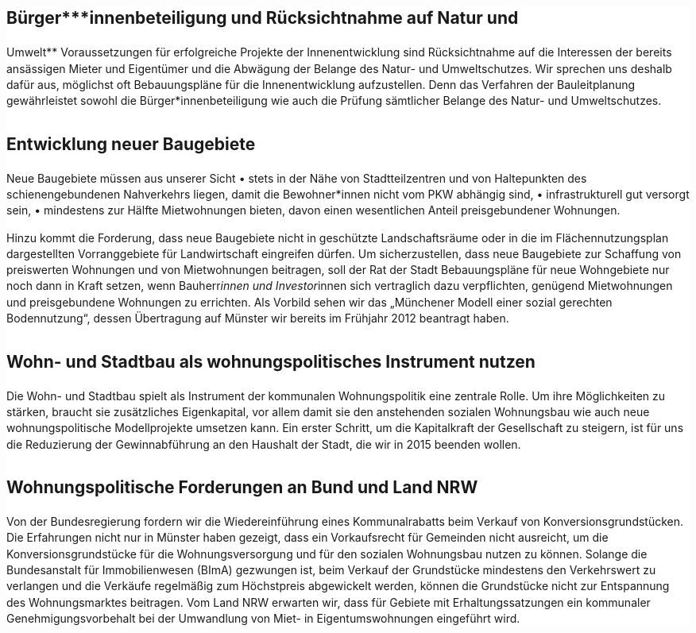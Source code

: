 ## Bürger***innenbeteiligung und Rücksichtnahme auf Natur und
Umwelt**
 Voraussetzungen für erfolgreiche Projekte der Innenentwicklung sind
Rücksichtnahme auf die Interessen der bereits ansässigen Mieter und
Eigentümer und die Abwägung der Belange des Natur- und Umweltschutzes.
Wir sprechen uns deshalb dafür aus, möglichst oft Bebauungspläne für die
Innenentwicklung aufzustellen. Denn das Verfahren der Bauleitplanung
gewährleistet sowohl die Bürger*innenbeteiligung wie auch die Prüfung
sämtlicher Belange des Natur- und Umweltschutzes.

## Entwicklung neuer Baugebiete
 Neue Baugebiete müssen aus unserer Sicht
 • stets in der Nähe von Stadtteilzentren und von Haltepunkten des
schienengebundenen Nahverkehrs liegen, damit die Bewohner*innen nicht
vom PKW abhängig sind,
 • infrastrukturell gut versorgt sein,
 • mindestens zur Hälfte Mietwohnungen bieten, davon einen wesentlichen
Anteil preisgebundener Wohnungen.

Hinzu kommt die Forderung, dass neue Baugebiete nicht in geschützte
Landschaftsräume oder in die im Flächennutzungsplan dargestellten
Vorranggebiete für Landwirtschaft eingreifen dürfen.
 Um sicherzustellen, dass neue Baugebiete zur Schaffung von preiswerten
Wohnungen und von Mietwohnungen beitragen, soll der Rat der Stadt
Bebauungspläne für neue Wohngebiete nur noch dann in Kraft setzen, wenn
Bauherr*innen und Investor*innen sich vertraglich dazu verpflichten,
genügend Mietwohnungen und preisgebundene Wohnungen zu errichten. Als
Vorbild sehen wir das „Münchener Modell einer sozial gerechten
Bodennutzung“, dessen Übertragung auf Münster wir bereits im Frühjahr
2012 beantragt haben.

## Wohn- und Stadtbau als wohnungspolitisches Instrument nutzen
 Die Wohn- und Stadtbau spielt als Instrument der kommunalen
Wohnungspolitik eine zentrale Rolle. Um ihre Möglichkeiten zu stärken,
braucht sie zusätzliches Eigenkapital, vor allem damit sie den
anstehenden sozialen Wohnungsbau wie auch neue wohnungspolitische
Modellprojekte umsetzen kann. Ein erster Schritt, um die Kapitalkraft
der Gesellschaft zu steigern, ist für uns die Reduzierung der
Gewinnabführung an den Haushalt der Stadt, die wir in 2015 beenden
wollen.

## Wohnungspolitische Forderungen an Bund und Land NRW
 Von der Bundesregierung fordern wir die Wiedereinführung eines
Kommunalrabatts beim Verkauf von Konversionsgrundstücken. Die
Erfahrungen nicht nur in Münster haben gezeigt, dass ein Vorkaufsrecht
für Gemeinden nicht ausreicht, um die Konversionsgrundstücke für die
Wohnungsversorgung und für den sozialen Wohnungsbau nutzen zu können.
Solange die Bundesanstalt für Immobilienwesen (BImA) gezwungen ist, beim
Verkauf der Grundstücke mindestens den Verkehrswert zu verlangen und die
Verkäufe regelmäßig zum Höchstpreis abgewickelt werden, können die
Grundstücke nicht zur Entspannung des Wohnungsmarktes beitragen.
 Vom Land NRW erwarten wir, dass für Gebiete mit Erhaltungssatzungen ein
kommunaler Genehmigungsvorbehalt bei der Umwandlung von Miet- in
Eigentumswohnungen eingeführt wird. 

